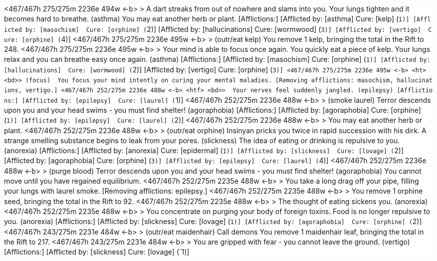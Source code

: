 <467/467h 275/275m 2236e 494w <-b> <htf> <bd>> 
A dart streaks from out of nowhere and slams into you.
Your lungs tighten and it becomes hard to breathe. (asthma)
You may eat another herb or plant.
[Afflictions:]
[Afflicted by: [asthma]  Cure: [kelp] (`1)]
[Afflicted by: [masochism]  Cure: [orphine] (`2)]
[Afflicted by: [hallucinations]  Cure: [wormwood] (`3)]
[Afflicted by: [vertigo]  Cure: [orphine] (`4)]
<467/467h 275/275m 2236e 495w <-b> <tf> <bd>> (outr/eat kelp) 
You remove 1 kelp, bringing the total in the Rift to 248.
<467/467h 275/275m 2236e 495w <-b> <htf> <bd>> 
Your mind is able to focus once again.
You quickly eat a piece of kelp.
Your lungs relax and you can breathe easy once again. (asthma)
[Afflictions:]
[Afflicted by: [masochism]  Cure: [orphine] (`1)]
[Afflicted by: [hallucinations]  Cure: [wormwood] (`2)]
[Afflicted by: [vertigo]  Cure: [orphine] (`3)]
<467/467h 275/275m 2236e 495w <-b> <ht> <bd>> (focus) 
You focus your mind intently on curing your mental maladies.
[Removing afflictions: masochism, hallucinations, vertigo.]
<467/467h 252/275m 2236e 488w <-b> <htf> <bd>> 
Your nerves feel suddenly jangled. (epilepsy)
[Afflictions:]
[Afflicted by: [epilepsy]  Cure: [laurel] (`1)]
<467/467h 252/275m 2236e 488w <-b> <htf> <bd>> (smoke laurel) 
Terror descends upon you and your head swims - you must find shelter! (agoraphobia)
[Afflictions:]
[Afflicted by: [agoraphobia]  Cure: [orphine] (`1)]
[Afflicted by: [epilepsy]  Cure: [laurel] (`2)]
<467/467h 252/275m 2236e 488w <-b> <hptf> <bd>> 
You may eat another herb or plant.
<467/467h 252/275m 2236e 488w <-b> <ptf> <bd>> (outr/eat orphine) 
Insinyan pricks you twice in rapid succession with his dirk.
A strange smelling substance begins to leak from your pores. (slickness)
The idea of eating or drinking is repulsive to you. (anorexia)
[Afflictions:]
[Afflicted by: [anorexia]  Cure: [epidermal] (`1)]
[Afflicted by: [slickness]  Cure: [lovage] (`2)]
[Afflicted by: [agoraphobia]  Cure: [orphine] (`3)]
[Afflicted by: [epilepsy]  Cure: [laurel] (`4)]
<467/467h 252/275m 2236e 488w <-b> <hptf> <bd>> (purge blood) 
Terror descends upon you and your head swims - you must find shelter! (agoraphobia)
You cannot move until you have regained equilibrium.
<467/467h 252/275m 2235e 488w <-b> <hptfb> <bd>> 
You take a long drag off your pipe, filling your lungs with laurel smoke.
[Removing afflictions: epilepsy.]
<467/467h 252/275m 2235e 488w <-b> <hptfb> <bd>> 
You remove 1 orphine seed, bringing the total in the Rift to 92.
<467/467h 252/275m 2235e 488w <-b> <hptfb> <bd>> 
The thought of eating sickens you. (anorexia)
<467/467h 252/275m 2235e 488w <-b> <ptfb> <bd>> 
You concentrate on purging your body of foreign toxins.
Food is no longer repulsive to you. (anorexia)
[Afflictions:]
[Afflicted by: [slickness]  Cure: [lovage] (`1)]
[Afflicted by: [agoraphobia]  Cure: [orphine] (`2)]
<467/467h 243/275m 2231e 484w <-b> <ptfb> <bd>> (outr/eat maidenhair) Call demons
You remove 1 maidenhair leaf, bringing the total in the Rift to 217.
<467/467h 243/275m 2231e 484w <-b> <hptfb> <bd>> 
You are gripped with fear - you cannot leave the ground. (vertigo)
[Afflictions:]
[Afflicted by: [slickness]  Cure: [lovage] (`1)]
